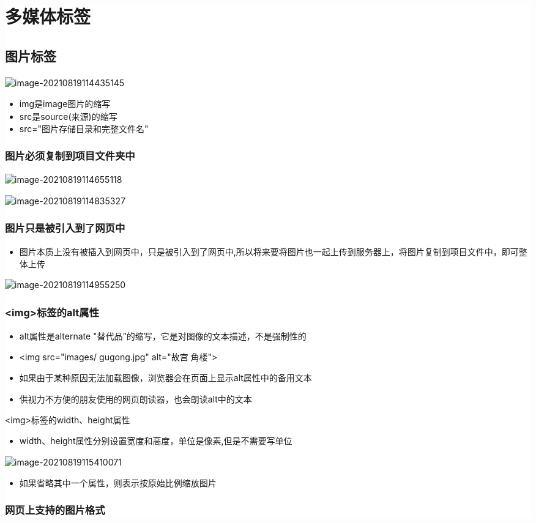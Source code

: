 # 多媒体标签



## 图片标签

![image-20210819114435145](https://raw.githubusercontent.com/xixixiaoyu/cloundImg/main/img/20210819114437.png)

- img是image图片的缩写
- src是source(来源)的缩写
- src="图片存储目录和完整文件名"



### 图片必须复制到项目文件夹中

![image-20210819114655118](https://raw.githubusercontent.com/xixixiaoyu/cloundImg/main/img/20210819114656.png)



![image-20210819114835327](https://raw.githubusercontent.com/xixixiaoyu/cloundImg/main/img/20210819114844.png)

### 图片只是被引入到了网页中

- 图片本质上没有被插入到网页中，只是被引入到了网页中,所以将来要将图片也一起上传到服务器上，将图片复制到项目文件中，即可整体上传

![image-20210819114955250](https://raw.githubusercontent.com/xixixiaoyu/cloundImg/main/img/20210819114957.png)



### \<img>标签的alt属性

- alt属性是alternate "替代品”的缩写，它是对图像的文本描述，不是强制性的

- \<img src="images/ gugong.jpg" alt="故宫 角楼">

- 如果由于某种原因无法加载图像，浏览器会在页面上显示alt属性中的备用文本

- 供视力不方便的朋友使用的网页朗读器，也会朗读alt中的文本

  



\<img>标签的width、height属性

- width、height属性分别设置宽度和高度，单位是像素,但是不需要写单位

![image-20210819115410071](https://raw.githubusercontent.com/xixixiaoyu/cloundImg/main/img/20210819115411.png)

- 如果省略其中一个属性，则表示按原始比例缩放图片





### 网页上支持的图片格式
